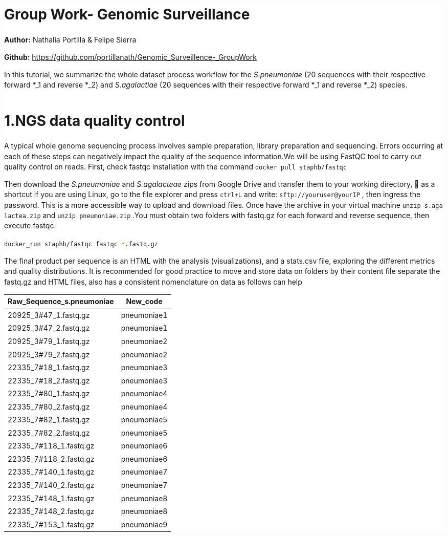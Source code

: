# Group Work- Genomic Surveillance

**Author:** Nathalia Portilla & Felipe Sierra

**Github:** https://github.com/portillanath/Genomic_Surveillence-_GroupWork

In this tutorial, we summarize the whole dataset process workflow for the *S.pneumoniae* (20 sequences with their respective forward *_1 and reverse *_2) and *S.agalactiae* (20 sequences with their respective forward *_1 and reverse *_2) species.

# 1.**NGS data quality control**

A typical whole genome sequencing process involves sample preparation, library preparation and sequencing. Errors occurring at each of these steps can negatively impact the quality of the sequence information.We will be using FastQC tool to carry out quality control on reads. First, check fastqc installation with the command `docker pull staphb/fastqc`

Then download the *S.pneumoniae* and *S.agalacteae* zips from Google Drive and transfer them to your working directory, 🌟 as a shortcut if you are using Linux, go to the file explorer and press `ctrl+L` and write: `sftp://youruser@yourIP` , then ingress the password. This is a more accessible way to upload and download files. Once have the archive in your virtual machine `unzip s.agalactea.zip` and `unzip pneumoniae.zip` .You must obtain two folders with fastq.gz for each forward and reverse sequence, then execute fastqc:

```bash
docker_run staphb/fastqc fastqc *.fastq.gz
```

The final product per sequence is an HTML with the analysis (visualizations), and a stats.csv file, exploring the different metrics and quality distributions. It is recommended for good practice to move and store data on folders by their content file separate the fastq.gz and HTML files, also has a consistent nomenclature on data as follows can help

| Raw_Sequence_s.pneumoniae | New_code |
| --- | --- |
| 20925_3#47_1.fastq.gz | pneumoniae1 |
| 20925_3#47_2.fastq.gz | pneumoniae1 |
| 20925_3#79_1.fastq.gz | pneumoniae2 |
| 20925_3#79_2.fastq.gz | pneumoniae2 |
| 22335_7#18_1.fastq.gz | pneumoniae3 |
| 22335_7#18_2.fastq.gz | pneumoniae3 |
| 22335_7#80_1.fastq.gz | pneumoniae4 |
| 22335_7#80_2.fastq.gz | pneumoniae4 |
| 22335_7#82_1.fastq.gz | pneumoniae5 |
| 22335_7#82_2.fastq.gz | pneumoniae5 |
| 22335_7#118_1.fastq.gz | pneumoniae6 |
| 22335_7#118_2.fastq.gz | pneumoniae6 |
| 22335_7#140_1.fastq.gz | pneumoniae7 |
| 22335_7#140_2.fastq.gz | pneumoniae7 |
| 22335_7#148_1.fastq.gz | pneumoniae8 |
| 22335_7#148_2.fastq.gz | pneumoniae8 |
| 22335_7#153_1.fastq.gz | pneumoniae9 |